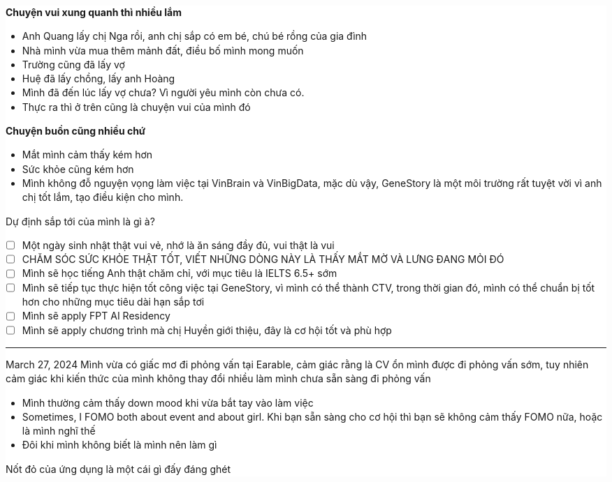 
**Chuyện vui xung quanh thì nhiều lắm**

- Anh Quang lấy chị Nga rồi, anh chị sắp có em bé, chú bé rồng của gia đình
- Nhà mình vừa mua thêm mảnh đất, điều bố mình mong muốn
- Trường cũng đã lấy vợ
- Huệ đã lấy chồng, lấy anh Hoàng
- Mình đã đến lúc lấy vợ chưa? Vì người yêu mình còn chưa có.
- Thực ra thì ở trên cũng là chuyện vui của mình đó

**Chuyện buồn cũng nhiều chứ**

- Mắt mình cảm thấy kém hơn
- Sức khỏe cũng kém hơn
- Mình không đỗ nguyện vọng làm việc tại VinBrain và VinBigData, mặc dù vậy, GeneStory là một môi trường rất tuyệt vời vì anh chị tốt lắm, tạo điều kiện cho mình.

Dự định sắp tới của mình là gì à?

- [ ] Một ngày sinh nhật thật vui vẻ, nhớ là ăn sáng đầy đủ, vui thật là vui
- [ ] CHĂM SÓC SỨC KHỎE THẬT TỐT, VIẾT NHỮNG DÒNG NÀY LÀ THẤY MẮT MỜ VÀ LƯNG ĐANG MỎI ĐÓ
- [ ] Mình sẽ học tiếng Anh thật chăm chỉ, với mục tiêu là IELTS 6.5+ sớm
- [ ] Mình sẽ tiếp tục thực hiện tốt công việc tại GeneStory, vì mình có thể thành CTV, trong thời gian đó, mình có thể chuẩn bị tốt hơn cho những mục tiêu dài hạn sắp tơi
- [ ] Mình sẽ apply FPT AI Residency
- [ ] Mình sẽ apply chương trình mà chị Huyền giới thiệu, đây là cơ hội tốt và phù hợp

---
March 27, 2024
Mình vừa có giấc mơ đi phỏng vấn tại Earable, cảm giác rằng là CV ổn mình được đi phỏng vấn sớm, tuy nhiên cảm giác khi kiến thức của mình không thay đổi nhiều làm mình chưa sẵn sàng đi phỏng vấn

- Mình thường cảm thấy down mood khi vừa bắt tay vào làm việc
- Sometimes, I FOMO both about event and about girl. Khi bạn sẵn sàng cho cơ hội thì bạn sẽ không cảm thấy FOMO nữa, hoặc là mình nghĩ thế
- Đôi khi mình không biết là mình nên làm gì

Nốt đỏ của ứng dụng là một cái gì đấy đáng ghét